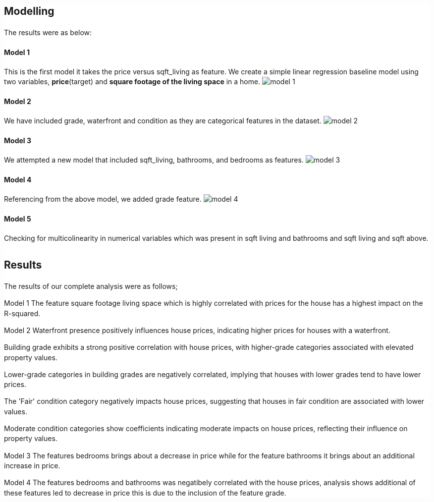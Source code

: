 ## Modelling

The results were as below:

#### Model 1
This is the first model it takes the price versus sqft_living as feature. We create a simple linear regression baseline model using two variables, **price**(target) and **square footage of the living space** in a home.
![model 1](./view/Images/model%201.1.png)

#### Model 2
We have included grade, waterfront and condition as they are categorical features in the dataset.
![model 2](./view/Images/model%202.1.png)

#### Model 3
We attempted a new model that included sqft_living, bathrooms, and bedrooms as features.
![model 3](./view/Images/model%203.1.png)

#### Model 4
Referencing from the above model, we added grade feature.
![model 4](./view/Images/model%204.1.png)

#### Model 5
Checking for multicolinearity in numerical variables which was present in sqft living and bathrooms and sqft living and sqft above.


## Results
The results of our complete analysis were as follows;

Model 1 The feature square footage living space which is highly correlated with prices for the house has a highest impact on the R-squared.

Model 2 Waterfront presence positively influences house prices, indicating higher prices for houses with a waterfront.

Building grade exhibits a strong positive correlation with house prices, with higher-grade categories associated with elevated property values.

Lower-grade categories in building grades are negatively correlated, implying that houses with lower grades tend to have lower prices.

The 'Fair' condition category negatively impacts house prices, suggesting that houses in fair condition are associated with lower values.

Moderate condition categories show coefficients indicating moderate impacts on house prices, reflecting their influence on property values.

Model 3 The features bedrooms brings about a decrease in price while for the feature bathrooms it brings about an additional increase in price.

Model 4 The features bedrooms and bathrooms was negatibely correlated with the house prices, analysis shows additional of these features led to decrease in price this is due to the inclusion of the feature grade.
